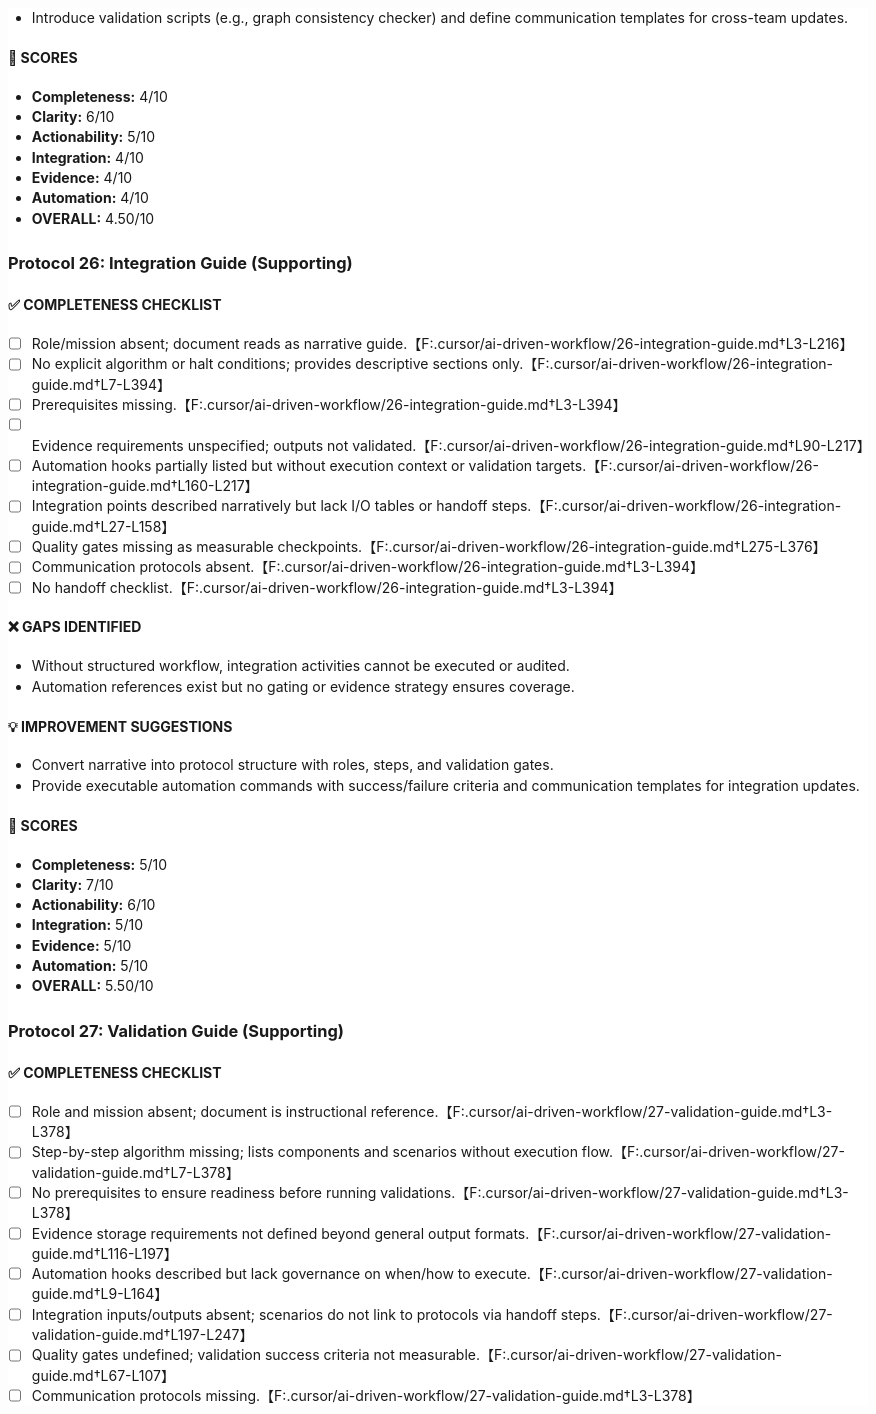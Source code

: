 - Introduce validation scripts (e.g., graph consistency checker) and define communication templates for cross-team updates.
#### 🎯 SCORES
- **Completeness:** 4/10
- **Clarity:** 6/10
- **Actionability:** 5/10
- **Integration:** 4/10
- **Evidence:** 4/10
- **Automation:** 4/10
- **OVERALL:** 4.50/10

### Protocol 26: Integration Guide (Supporting)
#### ✅ COMPLETENESS CHECKLIST
- [ ] Role/mission absent; document reads as narrative guide.【F:.cursor/ai-driven-workflow/26-integration-guide.md†L3-L216】
- [ ] No explicit algorithm or halt conditions; provides descriptive sections only.【F:.cursor/ai-driven-workflow/26-integration-guide.md†L7-L394】
- [ ] Prerequisites missing.【F:.cursor/ai-driven-workflow/26-integration-guide.md†L3-L394】
- [ ] Evidence requirements unspecified; outputs not validated.【F:.cursor/ai-driven-workflow/26-integration-guide.md†L90-L217】
- [ ] Automation hooks partially listed but without execution context or validation targets.【F:.cursor/ai-driven-workflow/26-integration-guide.md†L160-L217】
- [ ] Integration points described narratively but lack I/O tables or handoff steps.【F:.cursor/ai-driven-workflow/26-integration-guide.md†L27-L158】
- [ ] Quality gates missing as measurable checkpoints.【F:.cursor/ai-driven-workflow/26-integration-guide.md†L275-L376】
- [ ] Communication protocols absent.【F:.cursor/ai-driven-workflow/26-integration-guide.md†L3-L394】
- [ ] No handoff checklist.【F:.cursor/ai-driven-workflow/26-integration-guide.md†L3-L394】
#### ❌ GAPS IDENTIFIED
- Without structured workflow, integration activities cannot be executed or audited.
- Automation references exist but no gating or evidence strategy ensures coverage.
#### 💡 IMPROVEMENT SUGGESTIONS
- Convert narrative into protocol structure with roles, steps, and validation gates.
- Provide executable automation commands with success/failure criteria and communication templates for integration updates.
#### 🎯 SCORES
- **Completeness:** 5/10
- **Clarity:** 7/10
- **Actionability:** 6/10
- **Integration:** 5/10
- **Evidence:** 5/10
- **Automation:** 5/10
- **OVERALL:** 5.50/10

### Protocol 27: Validation Guide (Supporting)
#### ✅ COMPLETENESS CHECKLIST
- [ ] Role and mission absent; document is instructional reference.【F:.cursor/ai-driven-workflow/27-validation-guide.md†L3-L378】
- [ ] Step-by-step algorithm missing; lists components and scenarios without execution flow.【F:.cursor/ai-driven-workflow/27-validation-guide.md†L7-L378】
- [ ] No prerequisites to ensure readiness before running validations.【F:.cursor/ai-driven-workflow/27-validation-guide.md†L3-L378】
- [ ] Evidence storage requirements not defined beyond general output formats.【F:.cursor/ai-driven-workflow/27-validation-guide.md†L116-L197】
- [ ] Automation hooks described but lack governance on when/how to execute.【F:.cursor/ai-driven-workflow/27-validation-guide.md†L9-L164】
- [ ] Integration inputs/outputs absent; scenarios do not link to protocols via handoff steps.【F:.cursor/ai-driven-workflow/27-validation-guide.md†L197-L247】
- [ ] Quality gates undefined; validation success criteria not measurable.【F:.cursor/ai-driven-workflow/27-validation-guide.md†L67-L107】
- [ ] Communication protocols missing.【F:.cursor/ai-driven-workflow/27-validation-guide.md†L3-L378】